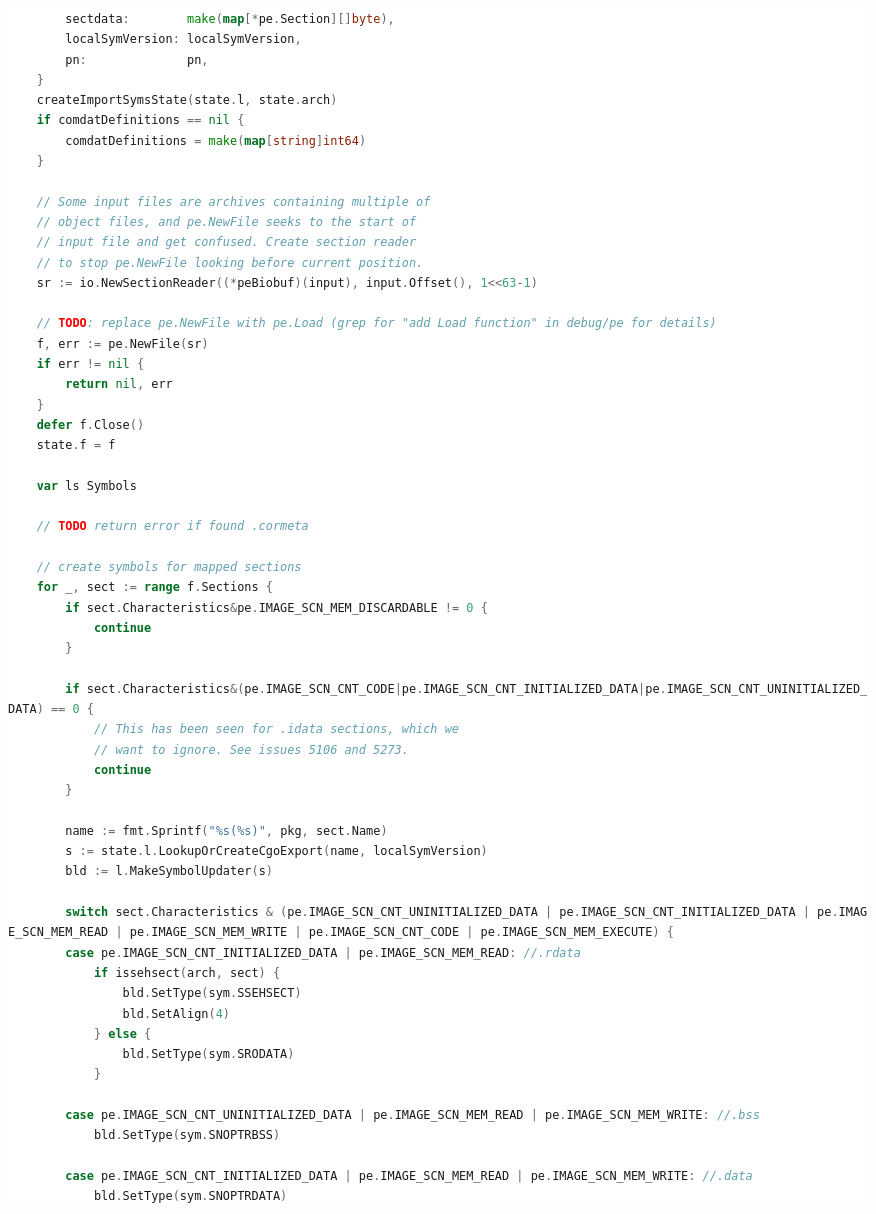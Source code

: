 ```go
		sectdata:        make(map[*pe.Section][]byte),
		localSymVersion: localSymVersion,
		pn:              pn,
	}
	createImportSymsState(state.l, state.arch)
	if comdatDefinitions == nil {
		comdatDefinitions = make(map[string]int64)
	}

	// Some input files are archives containing multiple of
	// object files, and pe.NewFile seeks to the start of
	// input file and get confused. Create section reader
	// to stop pe.NewFile looking before current position.
	sr := io.NewSectionReader((*peBiobuf)(input), input.Offset(), 1<<63-1)

	// TODO: replace pe.NewFile with pe.Load (grep for "add Load function" in debug/pe for details)
	f, err := pe.NewFile(sr)
	if err != nil {
		return nil, err
	}
	defer f.Close()
	state.f = f

	var ls Symbols

	// TODO return error if found .cormeta

	// create symbols for mapped sections
	for _, sect := range f.Sections {
		if sect.Characteristics&pe.IMAGE_SCN_MEM_DISCARDABLE != 0 {
			continue
		}

		if sect.Characteristics&(pe.IMAGE_SCN_CNT_CODE|pe.IMAGE_SCN_CNT_INITIALIZED_DATA|pe.IMAGE_SCN_CNT_UNINITIALIZED_DATA) == 0 {
			// This has been seen for .idata sections, which we
			// want to ignore. See issues 5106 and 5273.
			continue
		}

		name := fmt.Sprintf("%s(%s)", pkg, sect.Name)
		s := state.l.LookupOrCreateCgoExport(name, localSymVersion)
		bld := l.MakeSymbolUpdater(s)

		switch sect.Characteristics & (pe.IMAGE_SCN_CNT_UNINITIALIZED_DATA | pe.IMAGE_SCN_CNT_INITIALIZED_DATA | pe.IMAGE_SCN_MEM_READ | pe.IMAGE_SCN_MEM_WRITE | pe.IMAGE_SCN_CNT_CODE | pe.IMAGE_SCN_MEM_EXECUTE) {
		case pe.IMAGE_SCN_CNT_INITIALIZED_DATA | pe.IMAGE_SCN_MEM_READ: //.rdata
			if issehsect(arch, sect) {
				bld.SetType(sym.SSEHSECT)
				bld.SetAlign(4)
			} else {
				bld.SetType(sym.SRODATA)
			}

		case pe.IMAGE_SCN_CNT_UNINITIALIZED_DATA | pe.IMAGE_SCN_MEM_READ | pe.IMAGE_SCN_MEM_WRITE: //.bss
			bld.SetType(sym.SNOPTRBSS)

		case pe.IMAGE_SCN_CNT_INITIALIZED_DATA | pe.IMAGE_SCN_MEM_READ | pe.IMAGE_SCN_MEM_WRITE: //.data
			bld.SetType(sym.SNOPTRDATA)

```